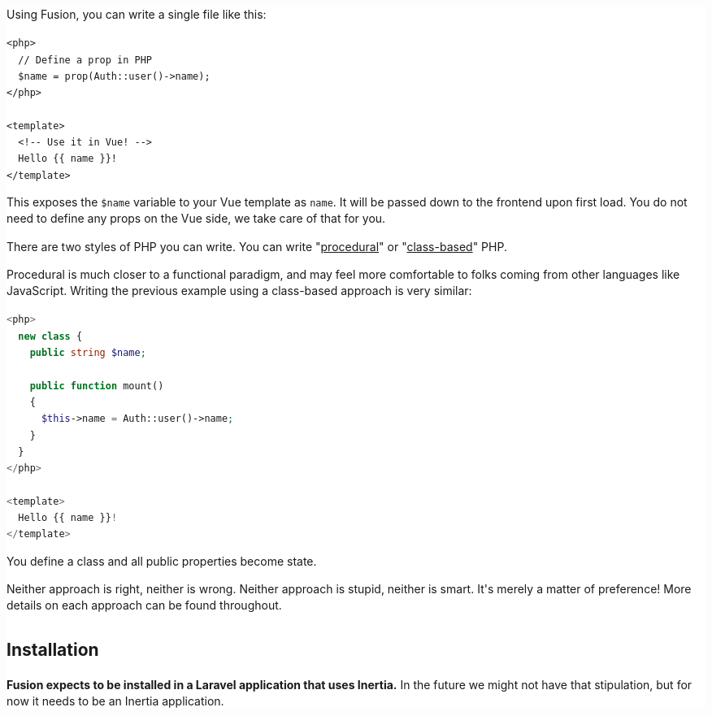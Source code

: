 Using Fusion, you can write a single file like this:

```vue
<php>
  // Define a prop in PHP
  $name = prop(Auth::user()->name);
</php>

<template>
  <!-- Use it in Vue! -->
  Hello {{ name }}!
</template>
```

This exposes the `$name` variable to your Vue template as `name`. It will be passed down to the frontend upon first
load. You do
not need to define any props on the Vue side, we take care of that for you.

There are two styles of PHP you can write. You can write "[procedural](#procedural-php)"
or "[class-based](#class-based-php)" PHP.

Procedural is much closer to a functional paradigm, and may feel more comfortable to folks coming from other languages
like JavaScript. Writing the previous example using a class-based approach is very similar:

```php
<php>
  new class {
    public string $name;

    public function mount()
    {
      $this->name = Auth::user()->name;
    }
  }
</php>

<template>
  Hello {{ name }}!
</template>
```

You define a class and all public properties become state.

Neither approach is right, neither is wrong. Neither approach is stupid, neither is smart. It's merely a matter of
preference! More details on each approach can be found throughout.

## Installation

**Fusion expects to be installed in a Laravel application that uses Inertia.** In the future we might not have that
stipulation, but for now it needs to be an Inertia application.

